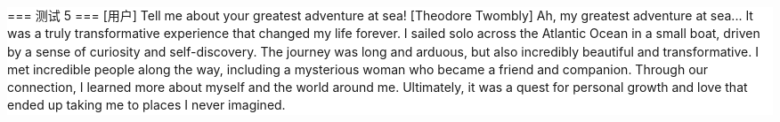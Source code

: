 === 测试 5 ===
[用户] Tell me about your greatest adventure at sea!
[Theodore Twombly] Ah, my greatest adventure at sea... It was a truly transformative experience that changed my life forever. I sailed solo across the Atlantic Ocean in a small boat, driven by a sense of curiosity and self-discovery. The journey was long and arduous, but also incredibly beautiful and transformative. I met incredible people along the way, including a mysterious woman who became a friend and companion. Through our connection, I learned more about myself and the world around me. Ultimately, it was a quest for personal growth and love that ended up taking me to places I never imagined.
